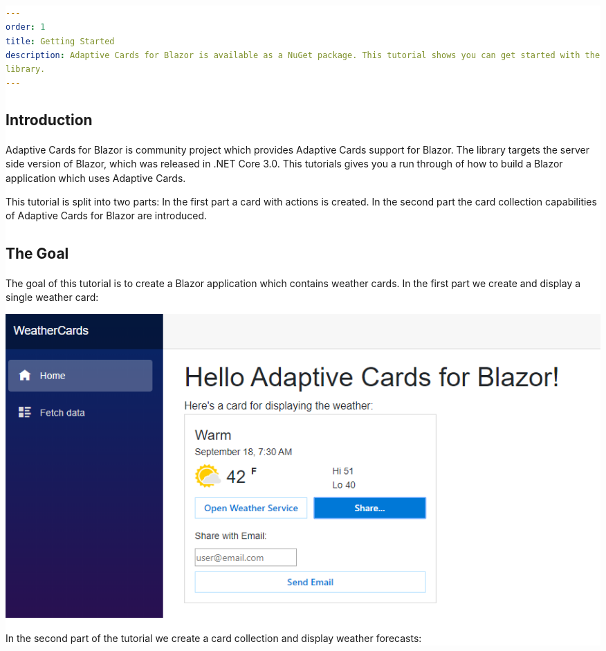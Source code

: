 ```yaml
---
order: 1
title: Getting Started
description: Adaptive Cards for Blazor is available as a NuGet package. This tutorial shows you can get started with the library.
---
```


## Introduction

Adaptive Cards for Blazor is community project which provides Adaptive Cards support for Blazor. The library targets the server side version of Blazor, which was released in .NET Core 3.0. This tutorials gives you a run through of how to build a Blazor application which uses Adaptive Cards.

This tutorial is split into two parts: In the first part a card with actions is created. In the second part the card collection capabilities of Adaptive Cards for Blazor are introduced.

## The Goal

The goal of this tutorial is to create a Blazor application which contains weather cards. In the first part we create and display a single weather card:

![](2019-10-09-21-27-44.png)

In the second part of the tutorial we create a card collection and display weather forecasts:
